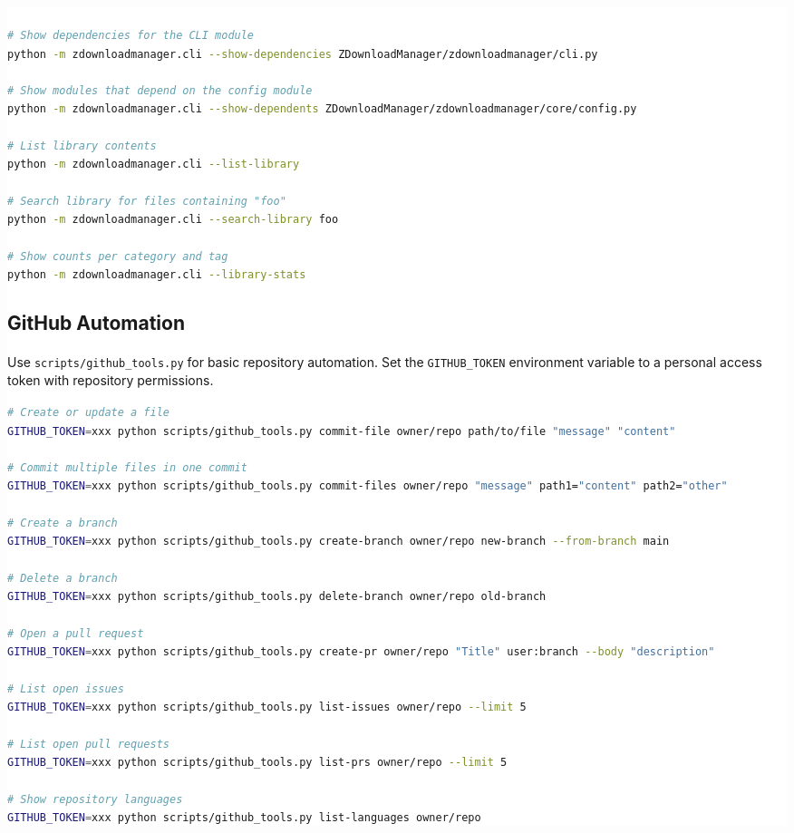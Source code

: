 ```bash

# Show dependencies for the CLI module
python -m zdownloadmanager.cli --show-dependencies ZDownloadManager/zdownloadmanager/cli.py

# Show modules that depend on the config module
python -m zdownloadmanager.cli --show-dependents ZDownloadManager/zdownloadmanager/core/config.py

# List library contents
python -m zdownloadmanager.cli --list-library

# Search library for files containing "foo"
python -m zdownloadmanager.cli --search-library foo

# Show counts per category and tag
python -m zdownloadmanager.cli --library-stats
```

## GitHub Automation
Use `scripts/github_tools.py` for basic repository automation. Set the
`GITHUB_TOKEN` environment variable to a personal access token with
repository permissions.

```bash
# Create or update a file
GITHUB_TOKEN=xxx python scripts/github_tools.py commit-file owner/repo path/to/file "message" "content"

# Commit multiple files in one commit
GITHUB_TOKEN=xxx python scripts/github_tools.py commit-files owner/repo "message" path1="content" path2="other"

# Create a branch
GITHUB_TOKEN=xxx python scripts/github_tools.py create-branch owner/repo new-branch --from-branch main

# Delete a branch
GITHUB_TOKEN=xxx python scripts/github_tools.py delete-branch owner/repo old-branch

# Open a pull request
GITHUB_TOKEN=xxx python scripts/github_tools.py create-pr owner/repo "Title" user:branch --body "description"

# List open issues
GITHUB_TOKEN=xxx python scripts/github_tools.py list-issues owner/repo --limit 5

# List open pull requests
GITHUB_TOKEN=xxx python scripts/github_tools.py list-prs owner/repo --limit 5

# Show repository languages
GITHUB_TOKEN=xxx python scripts/github_tools.py list-languages owner/repo
```
